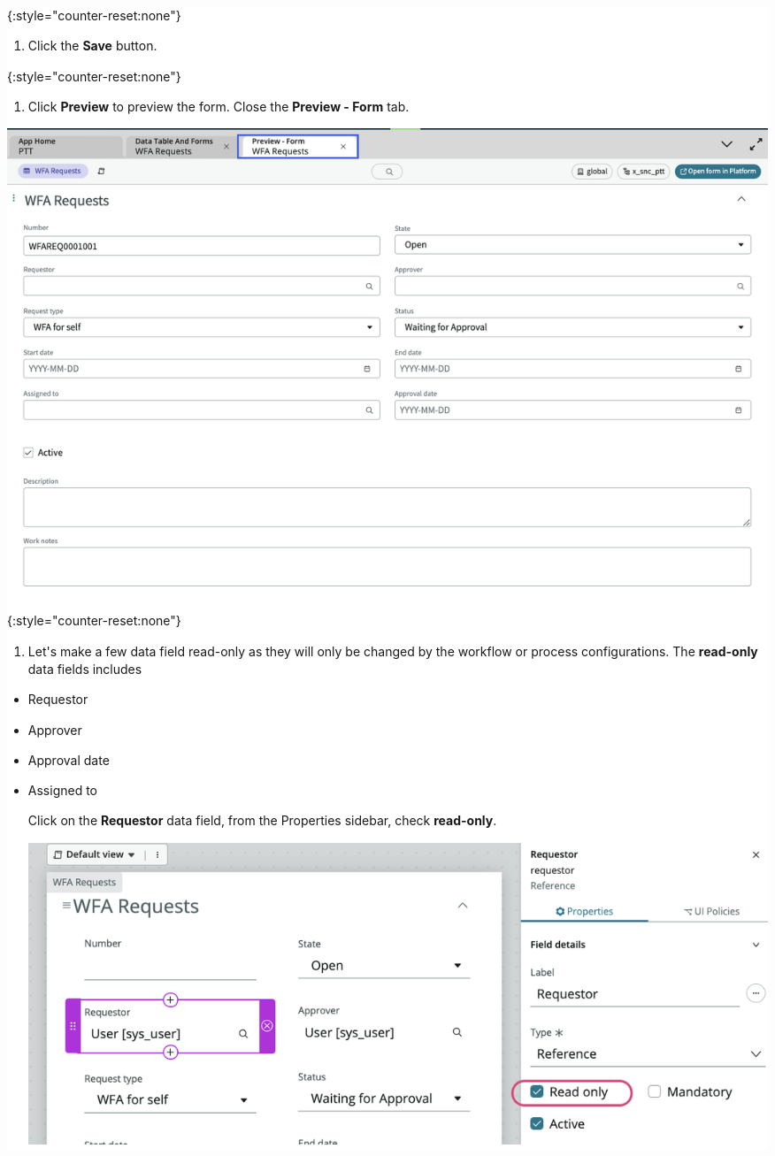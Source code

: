 {:style="counter-reset:none"}
1.  Click the **Save** button.

{:style="counter-reset:none"}
1.  Click **Preview** to preview the form. Close the **Preview - Form** tab.

   ![relative](images/ex1/23.png) 

{:style="counter-reset:none"}
1.  Let's make a few data field read-only as they will only be changed by the workflow or process configurations.  The **read-only** data fields includes 
- Requestor
- Approver
- Approval date
- Assigned to

    Click on the **Requestor** data field, from the Properties sidebar, check **read-only**.

    ![relative](images/ex1/24.png)
